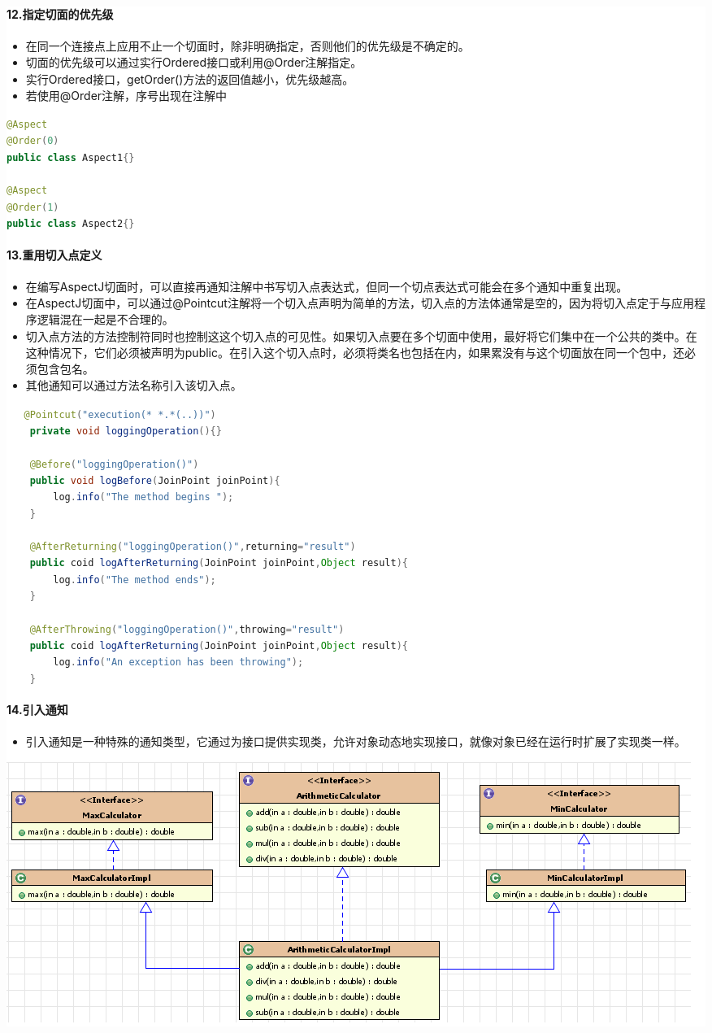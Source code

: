 #### 12.指定切面的优先级
- 在同一个连接点上应用不止一个切面时，除非明确指定，否则他们的优先级是不确定的。    
- 切面的优先级可以通过实行Ordered接口或利用@Order注解指定。    
- 实行Ordered接口，getOrder()方法的返回值越小，优先级越高。    
- 若使用@Order注解，序号出现在注解中     

```java
@Aspect
@Order(0)
public class Aspect1{}

@Aspect
@Order(1)
public class Aspect2{}
```


#### 13.重用切入点定义     
- 在编写AspectJ切面时，可以直接再通知注解中书写切入点表达式，但同一个切点表达式可能会在多个通知中重复出现。    
- 在AspectJ切面中，可以通过@Pointcut注解将一个切入点声明为简单的方法，切入点的方法体通常是空的，因为将切入点定于与应用程序逻辑混在一起是不合理的。    
- 切入点方法的方法控制符同时也控制这这个切入点的可见性。如果切入点要在多个切面中使用，最好将它们集中在一个公共的类中。在这种情况下，它们必须被声明为public。在引入这个切入点时，必须将类名也包括在内，如果累没有与这个切面放在同一个包中，还必须包含包名。   
- 其他通知可以通过方法名称引入该切入点。 
    
```java
   @Pointcut("execution(* *.*(..))")
    private void loggingOperation(){}
    
    @Before("loggingOperation()")
    public void logBefore(JoinPoint joinPoint){
        log.info("The method begins ");
    }
    
    @AfterReturning("loggingOperation()",returning="result")
    public coid logAfterReturning(JoinPoint joinPoint,Object result){
        log.info("The method ends");
    }
    
    @AfterThrowing("loggingOperation()",throwing="result")
    public coid logAfterReturning(JoinPoint joinPoint,Object result){
        log.info("An exception has been throwing");
    }
```

#### 14.引入通知
- 引入通知是一种特殊的通知类型，它通过为接口提供实现类，允许对象动态地实现接口，就像对象已经在运行时扩展了实现类一样。     


![image.png](/image/spring/2-1.png)
